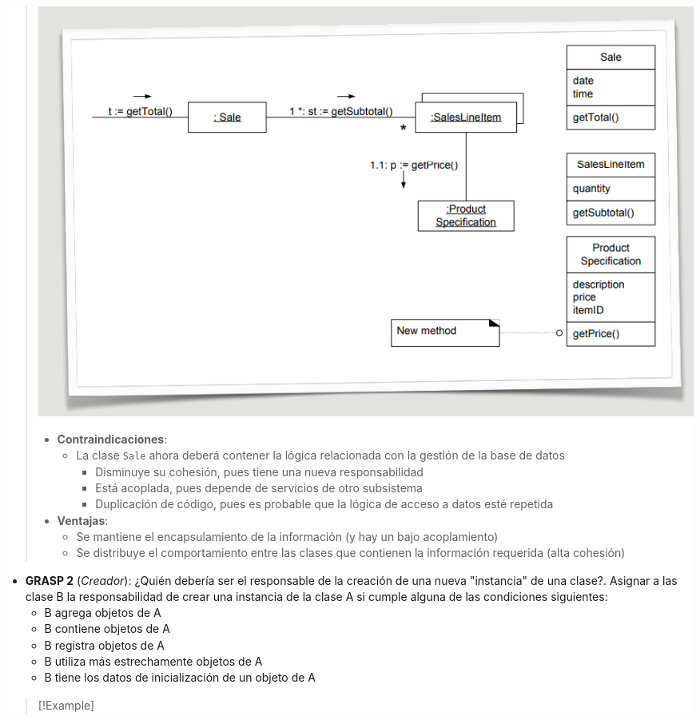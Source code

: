 >![](img/Pasted%20image%2020240602134256.png)
>
>- **Contraindicaciones**:
>	- La clase `Sale` ahora deberá contener la lógica relacionada con la gestión de la base de datos
>		- Disminuye su cohesión, pues tiene una nueva responsabilidad
>		- Está acoplada, pues depende de servicios de otro subsistema
>		- Duplicación de código, pues es probable que la lógica de acceso a datos esté repetida
>- **Ventajas**:
>	- Se mantiene el encapsulamiento de la información (y hay un bajo acoplamiento)
>	- Se distribuye el comportamiento entre las clases que contienen la información requerida (alta cohesión)

- **GRASP 2** (*Creador*): ¿Quién debería ser el responsable de la creación de una nueva "instancia" de una clase?. Asignar a las clase B la responsabilidad de crear una instancia de la clase A si cumple alguna de las condiciones siguientes:
	- B agrega objetos de A
	- B contiene objetos de A
	- B registra objetos de A
	- B utiliza más estrechamente objetos de A
	- B tiene los datos de inicialización de un objeto de A

>[!Example]